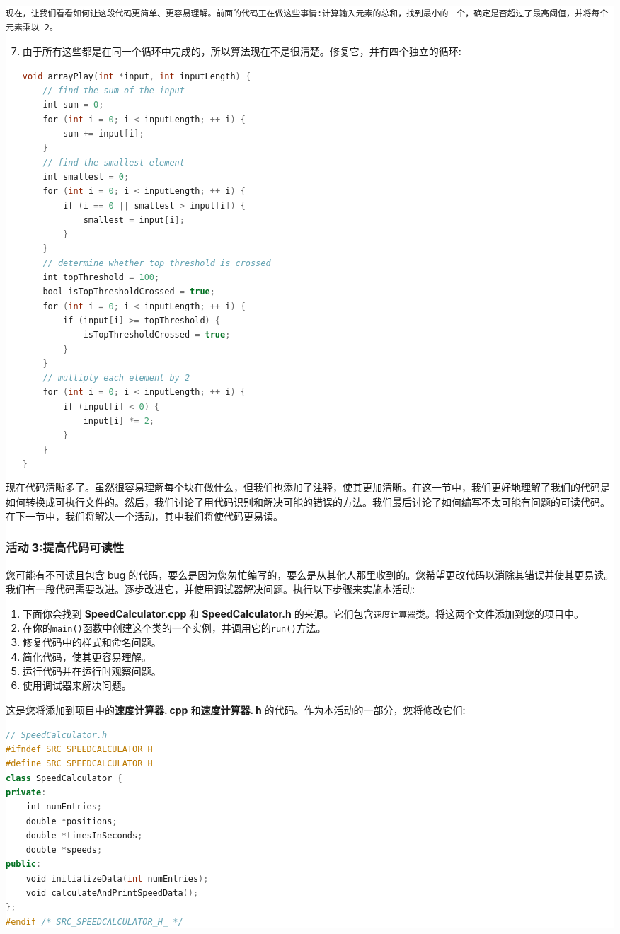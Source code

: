     现在，让我们看看如何让这段代码更简单、更容易理解。前面的代码正在做这些事情:计算输入元素的总和，找到最小的一个，确定是否超过了最高阈值，并将每个元素乘以 2。

7.  由于所有这些都是在同一个循环中完成的，所以算法现在不是很清楚。修复它，并有四个独立的循环:

    ```cpp
    void arrayPlay(int *input, int inputLength) {
        // find the sum of the input
        int sum = 0;
        for (int i = 0; i < inputLength; ++ i) {
            sum += input[i];
        }
        // find the smallest element
        int smallest = 0;
        for (int i = 0; i < inputLength; ++ i) {
            if (i == 0 || smallest > input[i]) {
                smallest = input[i];
            }
        }
        // determine whether top threshold is crossed
        int topThreshold = 100;
        bool isTopThresholdCrossed = true;
        for (int i = 0; i < inputLength; ++ i) {
            if (input[i] >= topThreshold) {
                isTopThresholdCrossed = true;
            }
        }
        // multiply each element by 2
        for (int i = 0; i < inputLength; ++ i) {
            if (input[i] < 0) {
                input[i] *= 2;
            }
        }
    }
    ```

现在代码清晰多了。虽然很容易理解每个块在做什么，但我们也添加了注释，使其更加清晰。在这一节中，我们更好地理解了我们的代码是如何转换成可执行文件的。然后，我们讨论了用代码识别和解决可能的错误的方法。我们最后讨论了如何编写不太可能有问题的可读代码。在下一节中，我们将解决一个活动，其中我们将使代码更易读。

### 活动 3:提高代码可读性

您可能有不可读且包含 bug 的代码，要么是因为您匆忙编写的，要么是从其他人那里收到的。您希望更改代码以消除其错误并使其更易读。我们有一段代码需要改进。逐步改进它，并使用调试器解决问题。执行以下步骤来实施本活动:

1.  下面你会找到 **SpeedCalculator.cpp** 和 **SpeedCalculator.h** 的来源。它们包含`速度计算器`类。将这两个文件添加到您的项目中。
2.  在你的`main()`函数中创建这个类的一个实例，并调用它的`run()`方法。
3.  修复代码中的样式和命名问题。
4.  简化代码，使其更容易理解。
5.  运行代码并在运行时观察问题。
6.  使用调试器来解决问题。

这是您将添加到项目中的**速度计算器. cpp** 和**速度计算器. h** 的代码。作为本活动的一部分，您将修改它们:

```cpp
// SpeedCalculator.h
#ifndef SRC_SPEEDCALCULATOR_H_
#define SRC_SPEEDCALCULATOR_H_
class SpeedCalculator {
private:
    int numEntries;
    double *positions;
    double *timesInSeconds;
    double *speeds;
public:
    void initializeData(int numEntries);
    void calculateAndPrintSpeedData();
};
#endif /* SRC_SPEEDCALCULATOR_H_ */
```